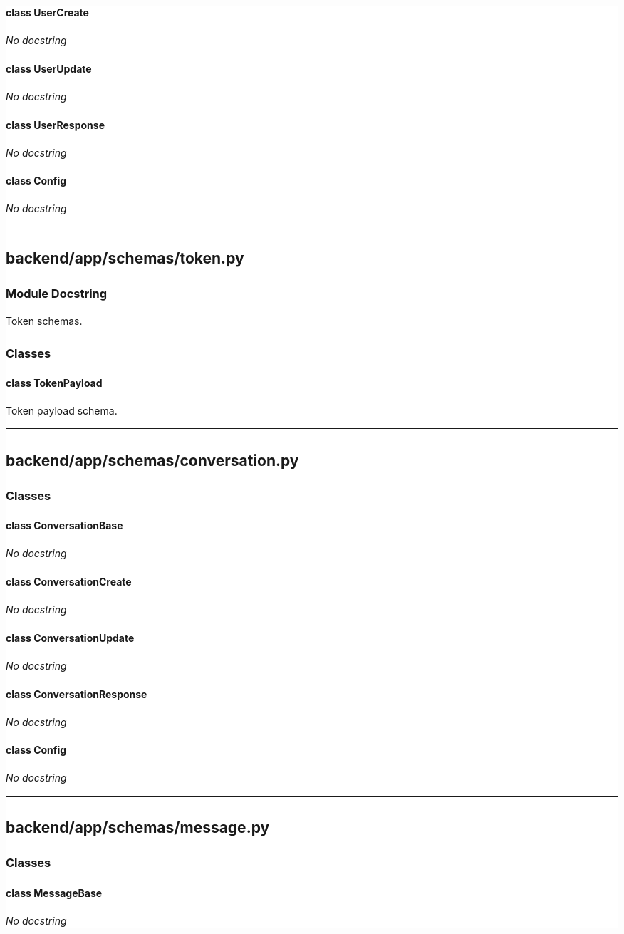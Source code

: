 #### class UserCreate
_No docstring_

#### class UserUpdate
_No docstring_

#### class UserResponse
_No docstring_

#### class Config
_No docstring_

---
## backend/app/schemas/token.py
### Module Docstring
Token schemas.

### Classes
#### class TokenPayload
Token payload schema.

---
## backend/app/schemas/conversation.py
### Classes
#### class ConversationBase
_No docstring_

#### class ConversationCreate
_No docstring_

#### class ConversationUpdate
_No docstring_

#### class ConversationResponse
_No docstring_

#### class Config
_No docstring_

---
## backend/app/schemas/message.py
### Classes
#### class MessageBase
_No docstring_
